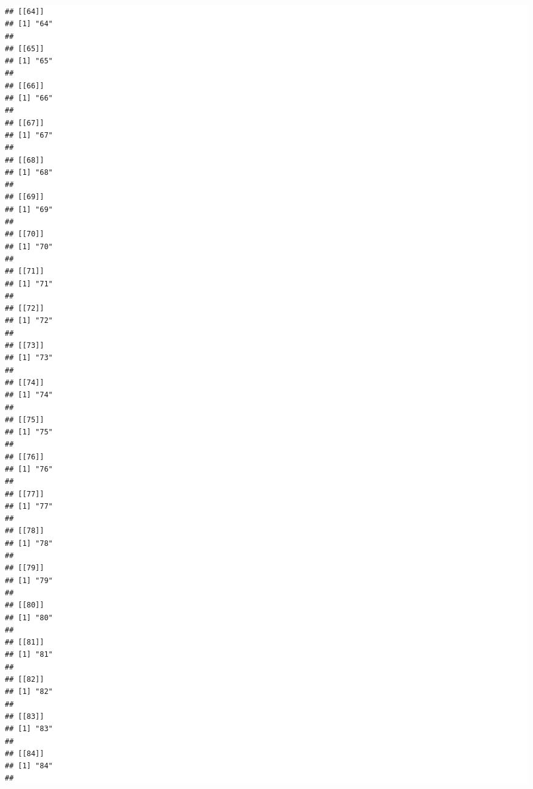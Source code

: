 ```
## [[64]]
## [1] "64"
## 
## [[65]]
## [1] "65"
## 
## [[66]]
## [1] "66"
## 
## [[67]]
## [1] "67"
## 
## [[68]]
## [1] "68"
## 
## [[69]]
## [1] "69"
## 
## [[70]]
## [1] "70"
## 
## [[71]]
## [1] "71"
## 
## [[72]]
## [1] "72"
## 
## [[73]]
## [1] "73"
## 
## [[74]]
## [1] "74"
## 
## [[75]]
## [1] "75"
## 
## [[76]]
## [1] "76"
## 
## [[77]]
## [1] "77"
## 
## [[78]]
## [1] "78"
## 
## [[79]]
## [1] "79"
## 
## [[80]]
## [1] "80"
## 
## [[81]]
## [1] "81"
## 
## [[82]]
## [1] "82"
## 
## [[83]]
## [1] "83"
## 
## [[84]]
## [1] "84"
## 
```